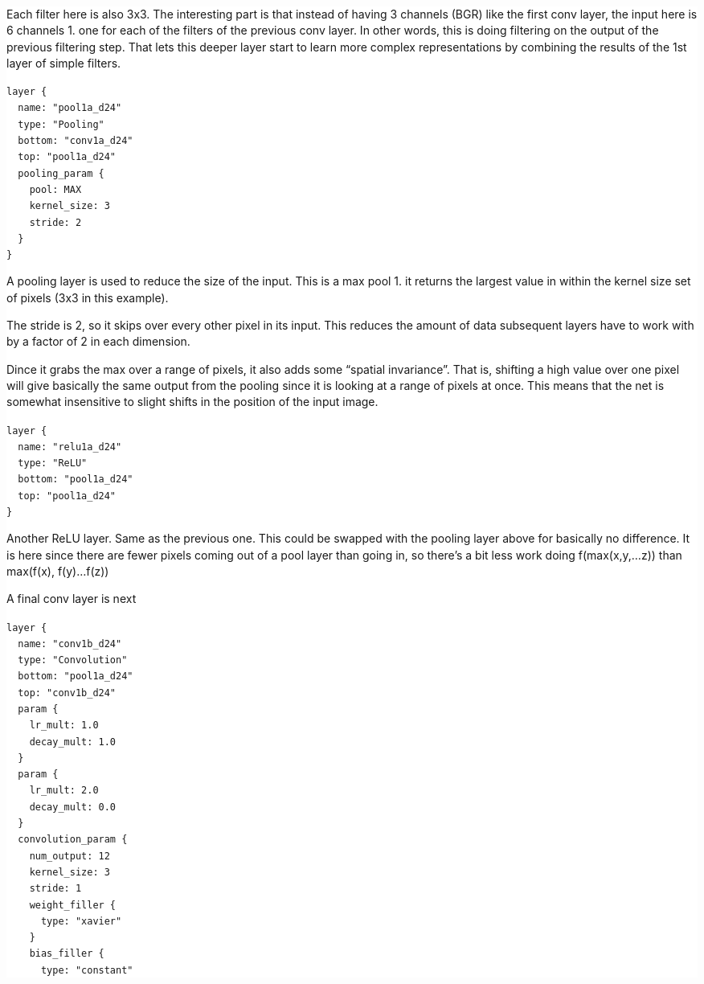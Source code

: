 Each filter here is also 3x3. The interesting part is that instead of having 3 channels (BGR) like the first conv layer, the input here is 6 channels 1. one for each of the filters of the previous conv layer. In other words, this is doing filtering on the output of the previous filtering step. That lets this deeper layer start to learn more complex representations by combining the results of the 1st layer of simple filters.

```
layer {
  name: "pool1a_d24"
  type: "Pooling"
  bottom: "conv1a_d24"
  top: "pool1a_d24"
  pooling_param {
    pool: MAX
    kernel_size: 3
    stride: 2
  }
}
```
A pooling layer is used to reduce the size of the input. This is a max pool 1. it returns the largest value in within the kernel size set of pixels (3x3 in this example).

The stride is 2, so it skips over every other pixel in its input. This reduces the amount of data subsequent layers have to work with by a factor of 2 in each dimension.

Dince it grabs the max over a range of pixels, it also adds some “spatial invariance”. That is, shifting a high value over one pixel will give basically the same output from the pooling since it is looking at a range of pixels at once. This means that the net is somewhat insensitive to slight shifts in the position of the input image.

```
layer {
  name: "relu1a_d24"
  type: "ReLU"
  bottom: "pool1a_d24"
  top: "pool1a_d24"
}
```
Another ReLU layer. Same as the previous one. This could be swapped with the pooling layer above for basically no difference. It is here since there are fewer pixels coming out of a pool layer than going in, so there’s a bit less work doing f(max(x,y,…z)) than max(f(x), f(y)…f(z))

A final conv layer is next

```
layer {
  name: "conv1b_d24"
  type: "Convolution"
  bottom: "pool1a_d24"
  top: "conv1b_d24"
  param {
    lr_mult: 1.0
    decay_mult: 1.0
  }
  param {
    lr_mult: 2.0
    decay_mult: 0.0
  }
  convolution_param {
    num_output: 12
    kernel_size: 3
    stride: 1
    weight_filler {
      type: "xavier"
    }
    bias_filler {
      type: "constant"
```